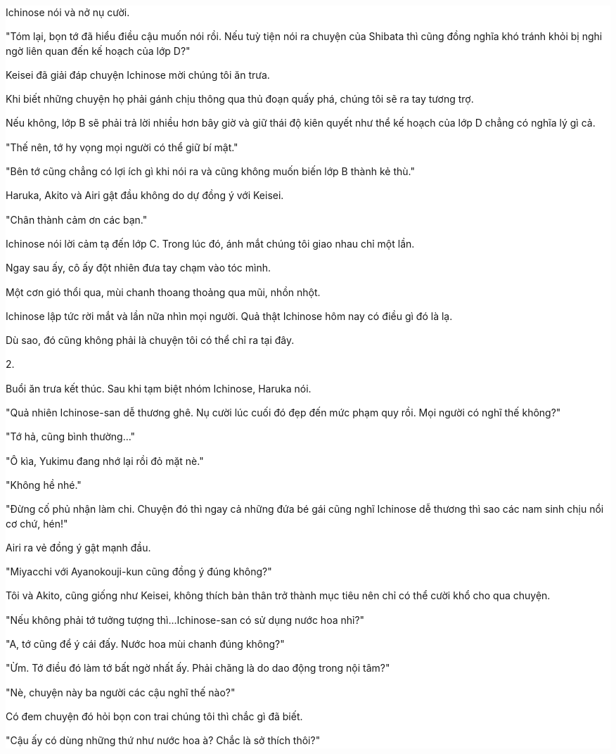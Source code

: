 Ichinose nói và nở nụ cười.

"Tóm lại, bọn tớ đã hiểu điều cậu muốn nói rồi. Nếu tuỳ tiện nói ra chuyện của Shibata thì cũng đồng nghĩa khó tránh khỏi bị nghi ngờ liên quan đến kế hoạch của lớp D?"

Keisei đã giải đáp chuyện Ichinose mời chúng tôi ăn trưa.

Khi biết những chuyện họ phải gánh chịu thông qua thủ đoạn quấy phá, chúng tôi sẽ ra tay tương trợ.

Nếu không, lớp B sẽ phải trả lời nhiều hơn bây giờ và giữ thái độ kiên quyết như thể kế hoạch của lớp D chẳng có nghĩa lý gì cả.

"Thế nên, tớ hy vọng mọi người có thể giữ bí mật."

"Bên tớ cũng chẳng có lợi ích gì khi nói ra và cũng không muốn biến lớp B thành kẻ thù."

Haruka, Akito và Airi gật đầu không do dự đồng ý với Keisei.

"Chân thành cảm ơn các bạn."

Ichinose nói lời cảm tạ đến lớp C. Trong lúc đó, ánh mắt chúng tôi giao nhau chỉ một lần.

Ngay sau ấy, cô ấy đột nhiên đưa tay chạm vào tóc mình.

Một cơn gió thổi qua, mùi chanh thoang thoảng qua mũi, nhồn nhột.

Ichinose lập tức rời mắt và lần nữa nhìn mọi người. Quả thật Ichinose hôm nay có điều gì đó là lạ.

Dù sao, đó cũng không phải là chuyện tôi có thể chỉ ra tại đây.

2\.

Buổi ăn trưa kết thúc. Sau khi tạm biệt nhóm Ichinose, Haruka nói.

"Quả nhiên Ichinose-san dễ thương ghê. Nụ cười lúc cuối đó đẹp đến mức phạm quy rồi. Mọi người có nghĩ thế không?"

"Tớ hả, cũng bình thường\..."

"Ô kìa, Yukimu đang nhớ lại rồi đỏ mặt nè."

"Không hề nhé."

"Đừng cố phủ nhận làm chi. Chuyện đó thì ngay cả những đứa bé gái cũng nghĩ Ichinose dễ thương thì sao các nam sinh chịu nổi cơ chứ, hén!"

Airi ra vẻ đồng ý gật mạnh đầu.

"Miyacchi với Ayanokouji-kun cũng đồng ý đúng không?"

Tôi và Akito, cũng giống như Keisei, không thích bản thân trở thành mục tiêu nên chỉ có thể cười khổ cho qua chuyện.

"Nếu không phải tớ tưởng tượng thì\...Ichinose-san có sử dụng nước hoa nhỉ?"

"A, tớ cũng để ý cái đấy. Nước hoa mùi chanh đúng không?"

"Ừm. Tớ điều đó làm tớ bất ngờ nhất ấy. Phải chăng là do dao động trong nội tâm?"

"Nè, chuyện này ba người các cậu nghĩ thế nào?"

Có đem chuyện đó hỏi bọn con trai chúng tôi thì chắc gì đã biết.

"Cậu ấy có dùng những thứ như nước hoa à? Chắc là sở thích thôi?"
